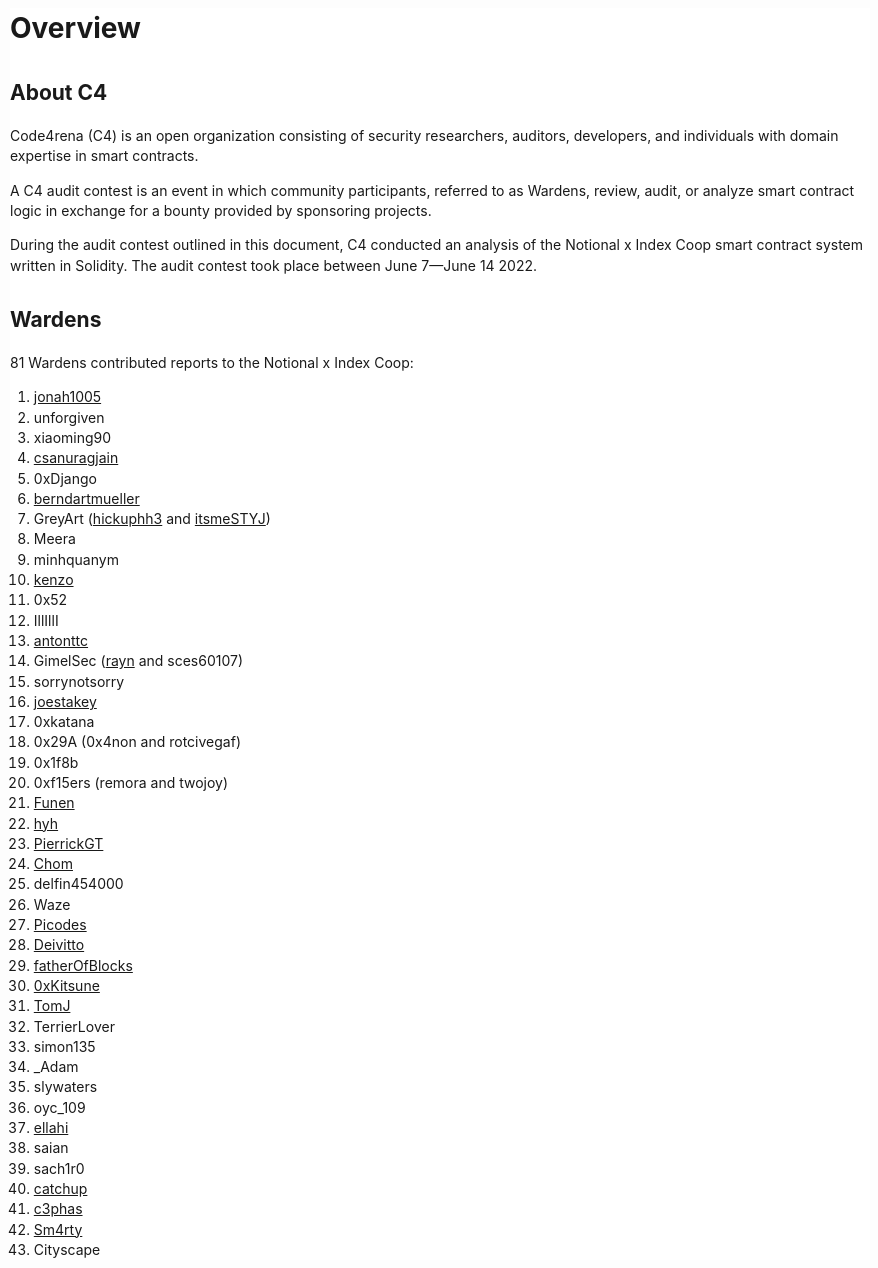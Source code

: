 
# Overview

## About C4

Code4rena (C4) is an open organization consisting of security researchers, auditors, developers, and individuals with domain expertise in smart contracts.

A C4 audit contest is an event in which community participants, referred to as Wardens, review, audit, or analyze smart contract logic in exchange for a bounty provided by sponsoring projects.

During the audit contest outlined in this document, C4 conducted an analysis of the Notional x Index Coop smart contract system written in Solidity. The audit contest took place between June 7—June 14 2022.

## Wardens

81 Wardens contributed reports to the Notional x Index Coop:

  1. [jonah1005](https://twitter.com/jonah1005w)
  1. unforgiven
  1. xiaoming90
  1. [csanuragjain](https://twitter.com/csanuragjain)
  1. 0xDjango
  1. [berndartmueller](https://twitter.com/berndartmueller)
  1. GreyArt ([hickuphh3](https://twitter.com/HickupH) and [itsmeSTYJ](https://twitter.com/itsmeSTYJ))
  1. Meera
  1. minhquanym
  1. [kenzo](https://twitter.com/KenzoAgada)
  1. 0x52
  1. IllIllI
  1. [antonttc](https://github.com/antoncoding)
  1. GimelSec ([rayn](https://twitter.com/rayn731) and sces60107)
  1. sorrynotsorry
  1. [joestakey](https://twitter.com/JoeStakey)
  1. 0xkatana
  1. 0x29A (0x4non and rotcivegaf)
  1. 0x1f8b
  1. 0xf15ers (remora and twojoy)
  1. [Funen](https://instagram.com/vanensurya)
  1. [hyh](https://twitter.com/0xhyh)
  1. [PierrickGT](https://twitter.com/PierrickGT)
  1. [Chom](https://chom.dev)
  1. delfin454000
  1. Waze
  1. [Picodes](https://twitter.com/thePicodes)
  1. [Deivitto](https://twitter.com/Deivitto)
  1. [fatherOfBlocks](https://twitter.com/father0fBl0cks)
  1. [0xKitsune](https://github.com/0xKitsune)
  1. [TomJ](https://mobile.twitter.com/tomj_bb)
  1. TerrierLover
  1. simon135
  1. _Adam
  1. slywaters
  1. oyc_109
  1. [ellahi](https://twitter.com/ellahinator)
  1. saian
  1. sach1r0
  1. [catchup](https://twitter.com/catchup22)
  1. [c3phas](https://twitter.com/c3ph_)
  1. [Sm4rty](https://twitter.com/Sm4rty_)
  1. Cityscape